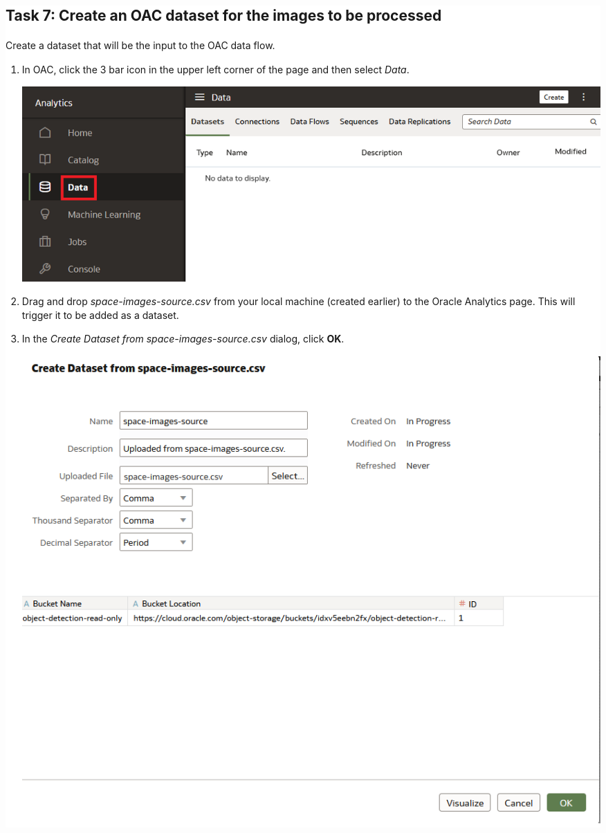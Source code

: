 
## **Task 7:** Create an OAC dataset for the images to be processed
Create a dataset that will be the input to the OAC data flow.

1. In OAC, click the 3 bar icon in the upper left corner of the page and then select *Data*. 

    ![](./images/oac-data1.png)

1. Drag and drop *space-images-source.csv* from your local machine (created earlier) to the Oracle Analytics page. This will trigger it to be added as a dataset.

1. In the *Create Dataset from space-images-source.csv* dialog, click **OK**.

    ![](./images/oac-create-dataset.png)